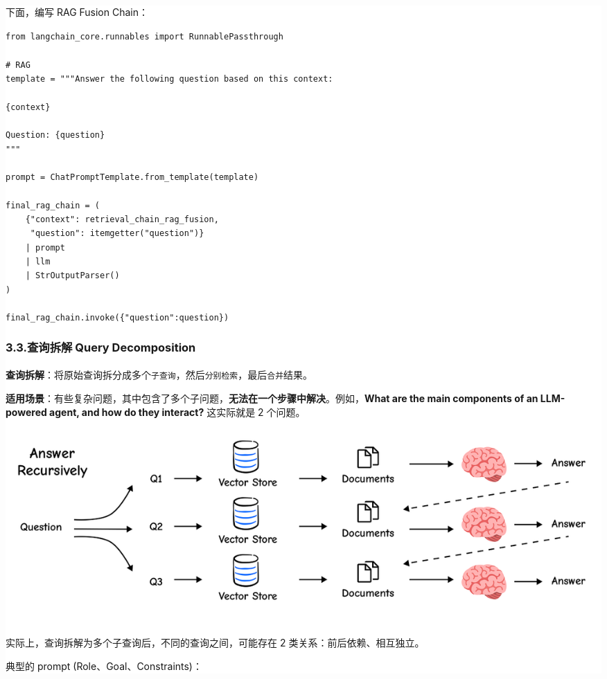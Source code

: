 下面，编写 RAG Fusion Chain：

```
from langchain_core.runnables import RunnablePassthrough

# RAG
template = """Answer the following question based on this context:

{context}

Question: {question}
"""

prompt = ChatPromptTemplate.from_template(template)

final_rag_chain = (
    {"context": retrieval_chain_rag_fusion, 
     "question": itemgetter("question")} 
    | prompt
    | llm
    | StrOutputParser()
)

final_rag_chain.invoke({"question":question})
```

### 3.3.查询拆解 Query Decomposition

**查询拆解**：将原始查询拆分成多个`子查询`，然后`分别检索`，最后`合并`结果。

**适用场景**：有些复杂问题，其中包含了多个子问题，**无法在一个步骤中解决**。例如，**What are the main components of an LLM-powered agent, and how do they interact?** 这实际就是 2 个问题。

![](../img/query-decomposition.png)


实际上，查询拆解为多个子查询后，不同的查询之间，可能存在 2 类关系：前后依赖、相互独立。

典型的 prompt (Role、Goal、Constraints)：
